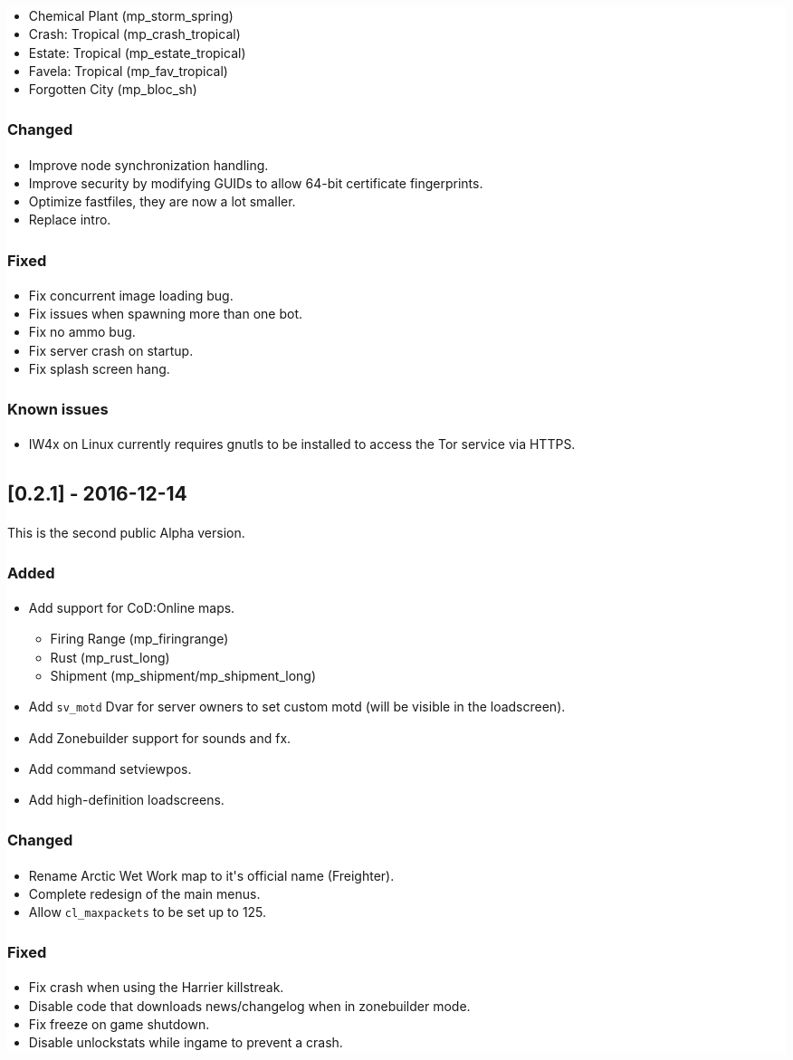   - Chemical Plant (mp_storm_spring)
  - Crash: Tropical (mp_crash_tropical)
  - Estate: Tropical (mp_estate_tropical)
  - Favela: Tropical (mp_fav_tropical)
  - Forgotten City (mp_bloc_sh)

### Changed

- Improve node synchronization handling.
- Improve security by modifying GUIDs to allow 64-bit certificate fingerprints.
- Optimize fastfiles, they are now a lot smaller.
- Replace intro.

### Fixed

- Fix concurrent image loading bug.
- Fix issues when spawning more than one bot.
- Fix no ammo bug.
- Fix server crash on startup.
- Fix splash screen hang.

### Known issues

- IW4x on Linux currently requires gnutls to be installed to access the Tor service via HTTPS.

## [0.2.1] - 2016-12-14

This is the second public Alpha version.

### Added

- Add support for CoD:Online maps.

    - Firing Range (mp_firingrange)
    - Rust (mp_rust_long)
    - Shipment (mp_shipment/mp_shipment_long)

- Add `sv_motd` Dvar for server owners to set custom motd (will be visible in the loadscreen).
- Add Zonebuilder support for sounds and fx.
- Add command setviewpos.
- Add high-definition loadscreens.

### Changed

- Rename Arctic Wet Work map to it's official name (Freighter).
- Complete redesign of the main menus.
- Allow `cl_maxpackets` to be set up to 125.

### Fixed

- Fix crash when using the Harrier killstreak.
- Disable code that downloads news/changelog when in zonebuilder mode.
- Fix freeze on game shutdown.
- Disable unlockstats while ingame to prevent a crash.
